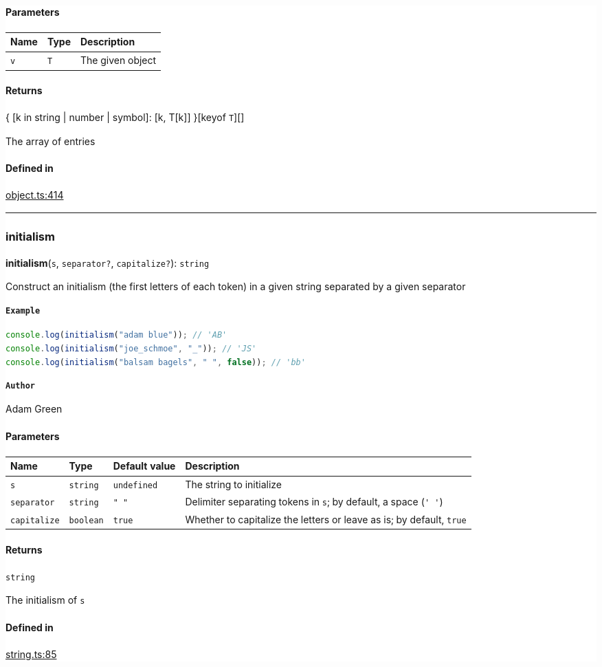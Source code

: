 #### Parameters

| Name | Type | Description |
| :------ | :------ | :------ |
| `v` | `T` | The given object |

#### Returns

{ [k in string \| number \| symbol]: [k, T[k]] }[keyof `T`][]

The array of entries

#### Defined in

[object.ts:414](https://github.com/bryx-inc/ts-utils/blob/d2c72ee/src/object.ts#L414)

___

### initialism

**initialism**(`s`, `separator?`, `capitalize?`): `string`

Construct an initialism (the first letters of each token) in a given string separated by a given separator

**`Example`**

```ts
console.log(initialism("adam blue")); // 'AB'
console.log(initialism("joe_schmoe", "_")); // 'JS'
console.log(initialism("balsam bagels", " ", false)); // 'bb'
```

**`Author`**

Adam Green

#### Parameters

| Name | Type | Default value | Description |
| :------ | :------ | :------ | :------ |
| `s` | `string` | `undefined` | The string to initialize |
| `separator` | `string` | `" "` | Delimiter separating tokens in `s`; by default, a space (`' '`) |
| `capitalize` | `boolean` | `true` | Whether to capitalize the letters or leave as is; by default, `true` |

#### Returns

`string`

The initialism of `s`

#### Defined in

[string.ts:85](https://github.com/bryx-inc/ts-utils/blob/d2c72ee/src/string.ts#L85)
